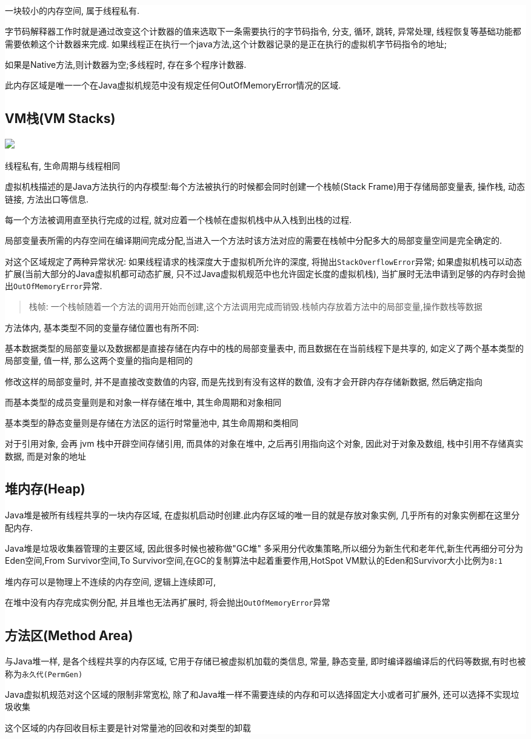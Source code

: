 一块较小的内存空间, 属于线程私有.

字节码解释器工作时就是通过改变这个计数器的值来选取下一条需要执行的字节码指令, 分支, 循环, 跳转, 异常处理, 线程恢复等基础功能都需要依赖这个计数器来完成.
如果线程正在执行一个java方法,这个计数器记录的是正在执行的虚拟机字节码指令的地址;

如果是Native方法,则计数器为空;多线程时, 存在多个程序计数器.

此内存区域是唯一一个在Java虚拟机规范中没有规定任何OutOfMemoryError情况的区域.

## VM栈(VM Stacks)

![](https://gitee.com/LuVx/img/raw/master/jvm/jvm_stack.png)

线程私有, 生命周期与线程相同

虚拟机栈描述的是Java方法执行的内存模型:每个方法被执行的时候都会同时创建一个栈帧(Stack Frame)用于存储局部变量表, 操作栈, 动态链接, 方法出口等信息.

每一个方法被调用直至执行完成的过程, 就对应着一个栈帧在虚拟机栈中从入栈到出栈的过程.

局部变量表所需的内存空间在编译期间完成分配,当进入一个方法时该方法对应的需要在栈帧中分配多大的局部变量空间是完全确定的.

对这个区域规定了两种异常状况:
如果线程请求的栈深度大于虚拟机所允许的深度, 将抛出`StackOverflowError`异常;
如果虚拟机栈可以动态扩展(当前大部分的Java虚拟机都可动态扩展, 只不过Java虚拟机规范中也允许固定长度的虚拟机栈), 当扩展时无法申请到足够的内存时会抛出`OutOfMemoryError`异常.

> 栈帧: 一个栈帧随着一个方法的调用开始而创建,这个方法调用完成而销毁.栈帧内存放着方法中的局部变量,操作数栈等数据

方法体内, 基本类型不同的变量存储位置也有所不同:

基本数据类型的局部变量以及数据都是直接存储在内存中的栈的局部变量表中, 而且数据在在当前线程下是共享的, 如定义了两个基本类型的局部变量, 值一样, 那么这两个变量的指向是相同的

修改这样的局部变量时, 并不是直接改变数值的内容, 而是先找到有没有这样的数值, 没有才会开辟内存存储新数据, 然后确定指向

而基本类型的成员变量则是和对象一样存储在堆中, 其生命周期和对象相同

基本类型的静态变量则是存储在方法区的运行时常量池中, 其生命周期和类相同

对于引用对象, 会再 jvm 栈中开辟空间存储引用, 而具体的对象在堆中, 之后再引用指向这个对象, 因此对于对象及数组, 栈中引用不存储真实数据, 而是对象的地址

## 堆内存(Heap)

Java堆是被所有线程共享的一块内存区域, 在虚拟机启动时创建.此内存区域的唯一目的就是存放对象实例, 几乎所有的对象实例都在这里分配内存.

Java堆是垃圾收集器管理的主要区域, 因此很多时候也被称做"GC堆"
多采用分代收集策略,所以细分为新生代和老年代,新生代再细分可分为Eden空间,From Survivor空间,To Survivor空间,在GC的复制算法中起着重要作用,HotSpot VM默认的Eden和Survivor大小比例为`8:1`

堆内存可以是物理上不连续的内存空间, 逻辑上连续即可,

在堆中没有内存完成实例分配, 并且堆也无法再扩展时, 将会抛出`OutOfMemoryError`异常

## 方法区(Method Area)

与Java堆一样, 是各个线程共享的内存区域, 它用于存储已被虚拟机加载的类信息, 常量, 静态变量, 即时编译器编译后的代码等数据,有时也被称为`永久代(PermGen)`

Java虚拟机规范对这个区域的限制非常宽松, 除了和Java堆一样不需要连续的内存和可以选择固定大小或者可扩展外, 还可以选择不实现垃圾收集

这个区域的内存回收目标主要是针对常量池的回收和对类型的卸载
